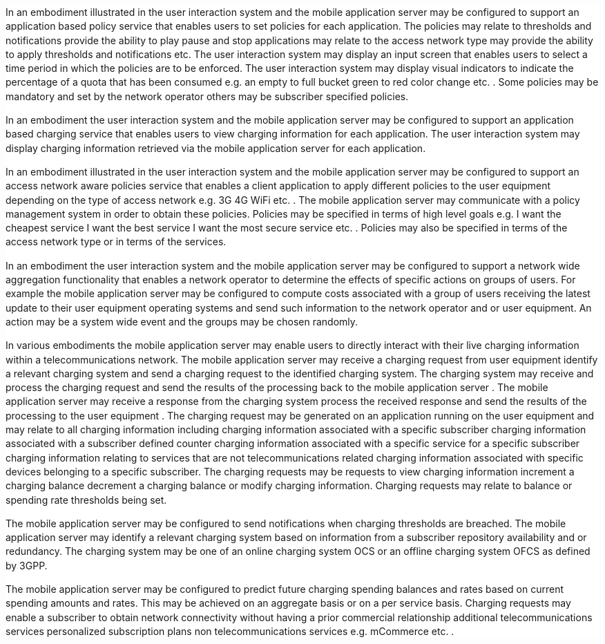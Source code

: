 In an embodiment illustrated in the user interaction system and the mobile application server may be configured to support an application based policy service that enables users to set policies for each application. The policies may relate to thresholds and notifications provide the ability to play pause and stop applications may relate to the access network type may provide the ability to apply thresholds and notifications etc. The user interaction system may display an input screen that enables users to select a time period in which the policies are to be enforced. The user interaction system may display visual indicators to indicate the percentage of a quota that has been consumed e.g. an empty to full bucket green to red color change etc. . Some policies may be mandatory and set by the network operator others may be subscriber specified policies.

In an embodiment the user interaction system and the mobile application server may be configured to support an application based charging service that enables users to view charging information for each application. The user interaction system may display charging information retrieved via the mobile application server for each application.

In an embodiment illustrated in the user interaction system and the mobile application server may be configured to support an access network aware policies service that enables a client application to apply different policies to the user equipment depending on the type of access network e.g. 3G 4G WiFi etc. . The mobile application server may communicate with a policy management system in order to obtain these policies. Policies may be specified in terms of high level goals e.g. I want the cheapest service I want the best service I want the most secure service etc. . Policies may also be specified in terms of the access network type or in terms of the services.

In an embodiment the user interaction system and the mobile application server may be configured to support a network wide aggregation functionality that enables a network operator to determine the effects of specific actions on groups of users. For example the mobile application server may be configured to compute costs associated with a group of users receiving the latest update to their user equipment operating systems and send such information to the network operator and or user equipment. An action may be a system wide event and the groups may be chosen randomly.

In various embodiments the mobile application server may enable users to directly interact with their live charging information within a telecommunications network. The mobile application server may receive a charging request from user equipment identify a relevant charging system and send a charging request to the identified charging system. The charging system may receive and process the charging request and send the results of the processing back to the mobile application server . The mobile application server may receive a response from the charging system process the received response and send the results of the processing to the user equipment . The charging request may be generated on an application running on the user equipment and may relate to all charging information including charging information associated with a specific subscriber charging information associated with a subscriber defined counter charging information associated with a specific service for a specific subscriber charging information relating to services that are not telecommunications related charging information associated with specific devices belonging to a specific subscriber. The charging requests may be requests to view charging information increment a charging balance decrement a charging balance or modify charging information. Charging requests may relate to balance or spending rate thresholds being set.

The mobile application server may be configured to send notifications when charging thresholds are breached. The mobile application server may identify a relevant charging system based on information from a subscriber repository availability and or redundancy. The charging system may be one of an online charging system OCS or an offline charging system OFCS as defined by 3GPP.

The mobile application server may be configured to predict future charging spending balances and rates based on current spending amounts and rates. This may be achieved on an aggregate basis or on a per service basis. Charging requests may enable a subscriber to obtain network connectivity without having a prior commercial relationship additional telecommunications services personalized subscription plans non telecommunications services e.g. mCommerce etc. .
